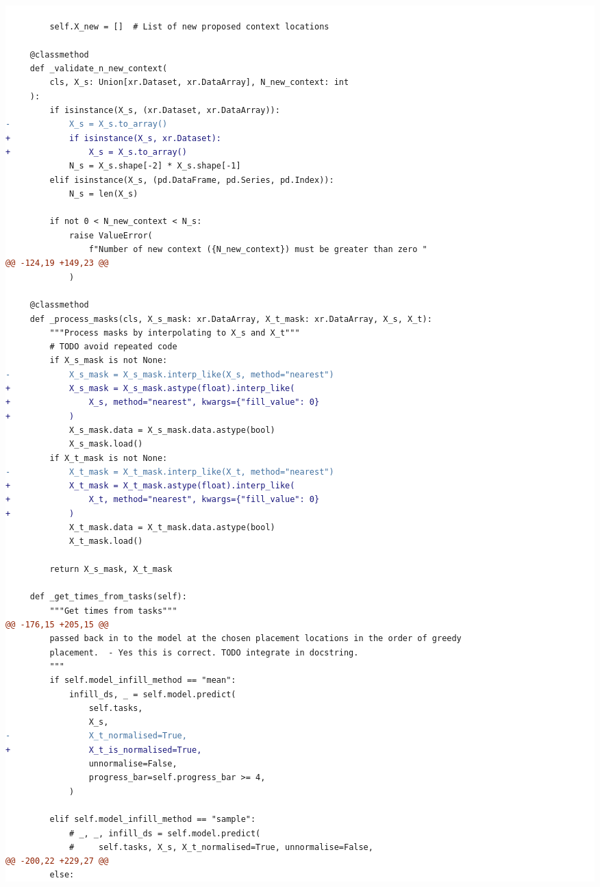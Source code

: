```diff
 
         self.X_new = []  # List of new proposed context locations
 
     @classmethod
     def _validate_n_new_context(
         cls, X_s: Union[xr.Dataset, xr.DataArray], N_new_context: int
     ):
         if isinstance(X_s, (xr.Dataset, xr.DataArray)):
-            X_s = X_s.to_array()
+            if isinstance(X_s, xr.Dataset):
+                X_s = X_s.to_array()
             N_s = X_s.shape[-2] * X_s.shape[-1]
         elif isinstance(X_s, (pd.DataFrame, pd.Series, pd.Index)):
             N_s = len(X_s)
 
         if not 0 < N_new_context < N_s:
             raise ValueError(
                 f"Number of new context ({N_new_context}) must be greater than zero "
@@ -124,19 +149,23 @@
             )
 
     @classmethod
     def _process_masks(cls, X_s_mask: xr.DataArray, X_t_mask: xr.DataArray, X_s, X_t):
         """Process masks by interpolating to X_s and X_t"""
         # TODO avoid repeated code
         if X_s_mask is not None:
-            X_s_mask = X_s_mask.interp_like(X_s, method="nearest")
+            X_s_mask = X_s_mask.astype(float).interp_like(
+                X_s, method="nearest", kwargs={"fill_value": 0}
+            )
             X_s_mask.data = X_s_mask.data.astype(bool)
             X_s_mask.load()
         if X_t_mask is not None:
-            X_t_mask = X_t_mask.interp_like(X_t, method="nearest")
+            X_t_mask = X_t_mask.astype(float).interp_like(
+                X_t, method="nearest", kwargs={"fill_value": 0}
+            )
             X_t_mask.data = X_t_mask.data.astype(bool)
             X_t_mask.load()
 
         return X_s_mask, X_t_mask
 
     def _get_times_from_tasks(self):
         """Get times from tasks"""
@@ -176,15 +205,15 @@
         passed back in to the model at the chosen placement locations in the order of greedy
         placement.  - Yes this is correct. TODO integrate in docstring.
         """
         if self.model_infill_method == "mean":
             infill_ds, _ = self.model.predict(
                 self.tasks,
                 X_s,
-                X_t_normalised=True,
+                X_t_is_normalised=True,
                 unnormalise=False,
                 progress_bar=self.progress_bar >= 4,
             )
 
         elif self.model_infill_method == "sample":
             # _, _, infill_ds = self.model.predict(
             #     self.tasks, X_s, X_t_normalised=True, unnormalise=False,
@@ -200,22 +229,27 @@
         else:
```